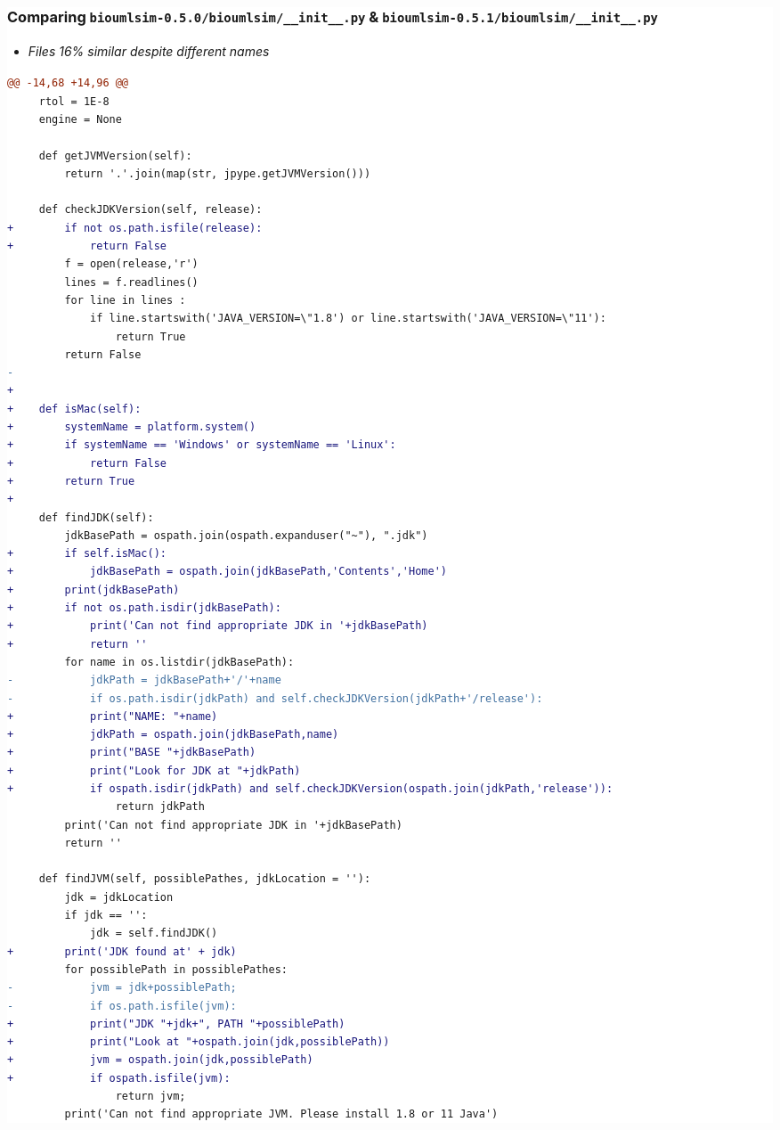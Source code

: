 ### Comparing `bioumlsim-0.5.0/bioumlsim/__init__.py` & `bioumlsim-0.5.1/bioumlsim/__init__.py`

 * *Files 16% similar despite different names*

```diff
@@ -14,68 +14,96 @@
     rtol = 1E-8
     engine = None
 
     def getJVMVersion(self):
         return '.'.join(map(str, jpype.getJVMVersion()))
         
     def checkJDKVersion(self, release):
+        if not os.path.isfile(release):
+            return False
         f = open(release,'r')
         lines = f.readlines()
         for line in lines :
             if line.startswith('JAVA_VERSION=\"1.8') or line.startswith('JAVA_VERSION=\"11'):
                 return True
         return False
-      
+    
+    def isMac(self):
+        systemName = platform.system()
+        if systemName == 'Windows' or systemName == 'Linux':
+            return False
+        return True
+  
     def findJDK(self):
         jdkBasePath = ospath.join(ospath.expanduser("~"), ".jdk")
+        if self.isMac():
+            jdkBasePath = ospath.join(jdkBasePath,'Contents','Home')
+        print(jdkBasePath)
+        if not os.path.isdir(jdkBasePath):
+            print('Can not find appropriate JDK in '+jdkBasePath)
+            return ''              
         for name in os.listdir(jdkBasePath):
-            jdkPath = jdkBasePath+'/'+name
-            if os.path.isdir(jdkPath) and self.checkJDKVersion(jdkPath+'/release'):
+            print("NAME: "+name)
+            jdkPath = ospath.join(jdkBasePath,name)
+            print("BASE "+jdkBasePath)
+            print("Look for JDK at "+jdkPath)
+            if ospath.isdir(jdkPath) and self.checkJDKVersion(ospath.join(jdkPath,'release')):
                 return jdkPath
         print('Can not find appropriate JDK in '+jdkBasePath)
         return '' 
          
     def findJVM(self, possiblePathes, jdkLocation = ''):
         jdk = jdkLocation
         if jdk == '':
             jdk = self.findJDK()
+        print('JDK found at' + jdk)
         for possiblePath in possiblePathes:
-            jvm = jdk+possiblePath;
-            if os.path.isfile(jvm):
+            print("JDK "+jdk+", PATH "+possiblePath)
+            print("Look at "+ospath.join(jdk,possiblePath))
+            jvm = ospath.join(jdk,possiblePath)
+            if ospath.isfile(jvm):
                 return jvm;
         print('Can not find appropriate JVM. Please install 1.8 or 11 Java')
```